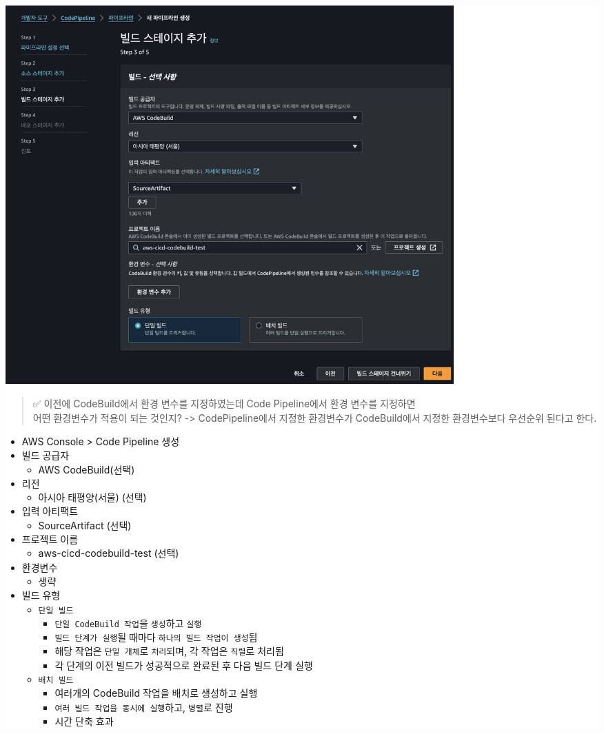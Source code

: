 <img src="./img/code_pipeline_03.png" width="650px">

> ✅ 이전에 CodeBuild에서 환경 변수를 지정하였는데 Code Pipeline에서 환경 변수를 지정하면  
> 어떤 환경변수가 적용이 되는 것인지? -> CodePipeline에서 지정한 환경변수가 CodeBuild에서 지정한 환경변수보다 우선순위 된다고 한다.

- AWS Console > Code Pipeline 생성
- 빌드 공급자
  - AWS CodeBuild(선택)
- 리전
  - 아시아 태평양(서울) (선택)
- 입력 아티팩트
  - SourceArtifact (선택)
- 프로젝트 이름
  - aws-cicd-codebuild-test (선택)
- 환경변수
  - 생략
- 빌드 유형
  - `단일 빌드`
    - `단일 CodeBuild 작업`을 `생성`하고 `실행`
    - `빌드 단계가 실행`될 때마다 `하나의 빌드 작업이 생성`됨
    - 해당 작업은 `단일 개체`로 `처리`되며, 각 작업은 `직렬`로 처리됨
    - 각 단계의 이전 빌드가 성공적으로 완료된 후 다음 빌드 단계 실행
  - `배치 빌드`
    - 여러개의 CodeBuild 작업을 배치로 생성하고 실행
    - `여러 빌드 작업을 동시에 실행`하고, `병렬`로 진행
    - 시간 단축 효과
